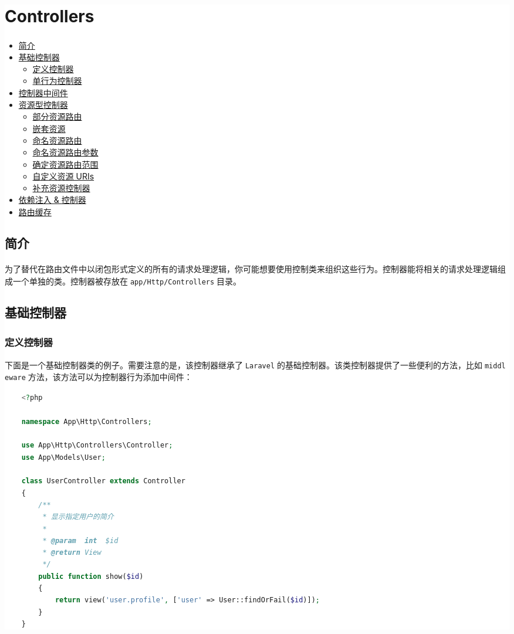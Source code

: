# Controllers

- [简介](#introduction)
- [基础控制器](#basic-controllers)
    - [定义控制器](#defining-controllers)
    - [单行为控制器](#single-action-controllers)
- [控制器中间件](#controller-middleware)
- [资源型控制器](#resource-controllers)
    - [部分资源路由](#restful-partial-resource-routes)
    - [嵌套资源](#restful-nested-resources)
    - [命名资源路由](#restful-naming-resource-routes)
    - [命名资源路由参数](#restful-naming-resource-route-parameters)
    - [确定资源路由范围](#restful-scoping-resource-routes)
    - [自定义资源 URIs](#restful-localizing-resource-uris)
    - [补充资源控制器](#restful-supplementing-resource-controllers)
- [依赖注入 & 控制器](#dependency-injection-and-controllers)
- [路由缓存](#route-caching)

<a name="introduction"></a>
## 简介

为了替代在路由文件中以闭包形式定义的所有的请求处理逻辑，你可能想要使用控制类来组织这些行为。控制器能将相关的请求处理逻辑组成一个单独的类。控制器被存放在 `app/Http/Controllers` 目录。

<a name="basic-controllers"></a>
## 基础控制器

<a name="defining-controllers"></a>
### 定义控制器

下面是一个基础控制器类的例子。需要注意的是，该控制器继承了 `Laravel` 的基础控制器。该类控制器提供了一些便利的方法，比如  `middleware` 方法，该方法可以为控制器行为添加中间件：
```php
    <?php

    namespace App\Http\Controllers;

    use App\Http\Controllers\Controller;
    use App\Models\User;

    class UserController extends Controller
    {
        /**
         * 显示指定用户的简介
         *
         * @param  int  $id
         * @return View
         */
        public function show($id)
        {
            return view('user.profile', ['user' => User::findOrFail($id)]);
        }
    }
```
